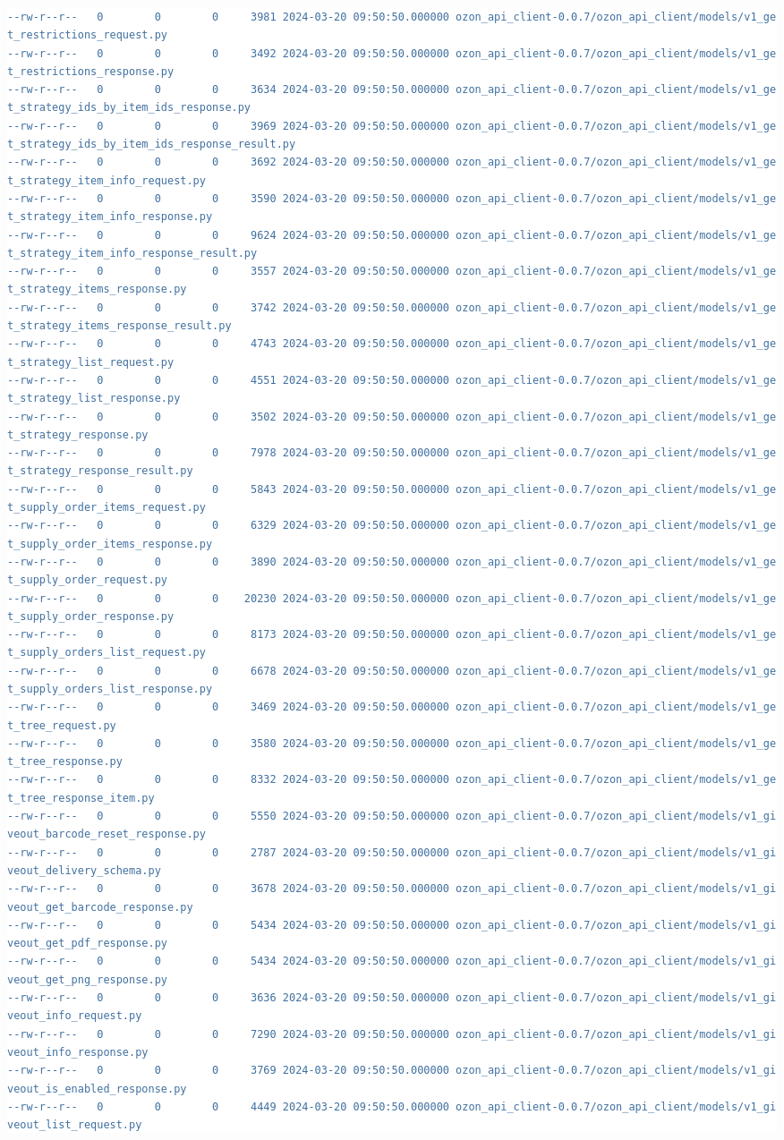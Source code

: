 ```diff
--rw-r--r--   0        0        0     3981 2024-03-20 09:50:50.000000 ozon_api_client-0.0.7/ozon_api_client/models/v1_get_restrictions_request.py
--rw-r--r--   0        0        0     3492 2024-03-20 09:50:50.000000 ozon_api_client-0.0.7/ozon_api_client/models/v1_get_restrictions_response.py
--rw-r--r--   0        0        0     3634 2024-03-20 09:50:50.000000 ozon_api_client-0.0.7/ozon_api_client/models/v1_get_strategy_ids_by_item_ids_response.py
--rw-r--r--   0        0        0     3969 2024-03-20 09:50:50.000000 ozon_api_client-0.0.7/ozon_api_client/models/v1_get_strategy_ids_by_item_ids_response_result.py
--rw-r--r--   0        0        0     3692 2024-03-20 09:50:50.000000 ozon_api_client-0.0.7/ozon_api_client/models/v1_get_strategy_item_info_request.py
--rw-r--r--   0        0        0     3590 2024-03-20 09:50:50.000000 ozon_api_client-0.0.7/ozon_api_client/models/v1_get_strategy_item_info_response.py
--rw-r--r--   0        0        0     9624 2024-03-20 09:50:50.000000 ozon_api_client-0.0.7/ozon_api_client/models/v1_get_strategy_item_info_response_result.py
--rw-r--r--   0        0        0     3557 2024-03-20 09:50:50.000000 ozon_api_client-0.0.7/ozon_api_client/models/v1_get_strategy_items_response.py
--rw-r--r--   0        0        0     3742 2024-03-20 09:50:50.000000 ozon_api_client-0.0.7/ozon_api_client/models/v1_get_strategy_items_response_result.py
--rw-r--r--   0        0        0     4743 2024-03-20 09:50:50.000000 ozon_api_client-0.0.7/ozon_api_client/models/v1_get_strategy_list_request.py
--rw-r--r--   0        0        0     4551 2024-03-20 09:50:50.000000 ozon_api_client-0.0.7/ozon_api_client/models/v1_get_strategy_list_response.py
--rw-r--r--   0        0        0     3502 2024-03-20 09:50:50.000000 ozon_api_client-0.0.7/ozon_api_client/models/v1_get_strategy_response.py
--rw-r--r--   0        0        0     7978 2024-03-20 09:50:50.000000 ozon_api_client-0.0.7/ozon_api_client/models/v1_get_strategy_response_result.py
--rw-r--r--   0        0        0     5843 2024-03-20 09:50:50.000000 ozon_api_client-0.0.7/ozon_api_client/models/v1_get_supply_order_items_request.py
--rw-r--r--   0        0        0     6329 2024-03-20 09:50:50.000000 ozon_api_client-0.0.7/ozon_api_client/models/v1_get_supply_order_items_response.py
--rw-r--r--   0        0        0     3890 2024-03-20 09:50:50.000000 ozon_api_client-0.0.7/ozon_api_client/models/v1_get_supply_order_request.py
--rw-r--r--   0        0        0    20230 2024-03-20 09:50:50.000000 ozon_api_client-0.0.7/ozon_api_client/models/v1_get_supply_order_response.py
--rw-r--r--   0        0        0     8173 2024-03-20 09:50:50.000000 ozon_api_client-0.0.7/ozon_api_client/models/v1_get_supply_orders_list_request.py
--rw-r--r--   0        0        0     6678 2024-03-20 09:50:50.000000 ozon_api_client-0.0.7/ozon_api_client/models/v1_get_supply_orders_list_response.py
--rw-r--r--   0        0        0     3469 2024-03-20 09:50:50.000000 ozon_api_client-0.0.7/ozon_api_client/models/v1_get_tree_request.py
--rw-r--r--   0        0        0     3580 2024-03-20 09:50:50.000000 ozon_api_client-0.0.7/ozon_api_client/models/v1_get_tree_response.py
--rw-r--r--   0        0        0     8332 2024-03-20 09:50:50.000000 ozon_api_client-0.0.7/ozon_api_client/models/v1_get_tree_response_item.py
--rw-r--r--   0        0        0     5550 2024-03-20 09:50:50.000000 ozon_api_client-0.0.7/ozon_api_client/models/v1_giveout_barcode_reset_response.py
--rw-r--r--   0        0        0     2787 2024-03-20 09:50:50.000000 ozon_api_client-0.0.7/ozon_api_client/models/v1_giveout_delivery_schema.py
--rw-r--r--   0        0        0     3678 2024-03-20 09:50:50.000000 ozon_api_client-0.0.7/ozon_api_client/models/v1_giveout_get_barcode_response.py
--rw-r--r--   0        0        0     5434 2024-03-20 09:50:50.000000 ozon_api_client-0.0.7/ozon_api_client/models/v1_giveout_get_pdf_response.py
--rw-r--r--   0        0        0     5434 2024-03-20 09:50:50.000000 ozon_api_client-0.0.7/ozon_api_client/models/v1_giveout_get_png_response.py
--rw-r--r--   0        0        0     3636 2024-03-20 09:50:50.000000 ozon_api_client-0.0.7/ozon_api_client/models/v1_giveout_info_request.py
--rw-r--r--   0        0        0     7290 2024-03-20 09:50:50.000000 ozon_api_client-0.0.7/ozon_api_client/models/v1_giveout_info_response.py
--rw-r--r--   0        0        0     3769 2024-03-20 09:50:50.000000 ozon_api_client-0.0.7/ozon_api_client/models/v1_giveout_is_enabled_response.py
--rw-r--r--   0        0        0     4449 2024-03-20 09:50:50.000000 ozon_api_client-0.0.7/ozon_api_client/models/v1_giveout_list_request.py
```